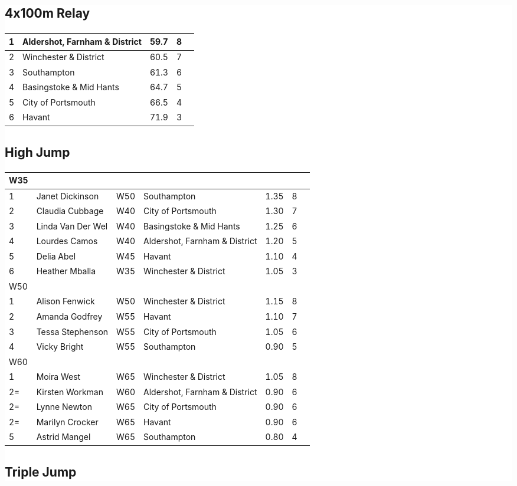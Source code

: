 4x100m Relay
------------



| 1 | Aldershot, Farnham \& District | 59\.7 | 8 |  |
| --- | --- | --- | --- | --- |
| 2 | Winchester \& District | 60\.5 | 7 |  |
| 3 | Southampton | 61\.3 | 6 |  |
| 4 | Basingstoke \& Mid Hants | 64\.7 | 5 |  |
| 5 | City of Portsmouth | 66\.5 | 4 |  |
| 6 | Havant | 71\.9 | 3 |  |

High Jump
---------



| W35 | | | | | | |
| --- | --- | --- | --- | --- | --- | --- |
| 1 | Janet Dickinson | W50 | Southampton | 1\.35 | 8 |  |
| 2 | Claudia Cubbage | W40 | City of Portsmouth | 1\.30 | 7 |  |
| 3 | Linda Van Der Wel | W40 | Basingstoke \& Mid Hants | 1\.25 | 6 |  |
| 4 | Lourdes Camos | W40 | Aldershot, Farnham \& District | 1\.20 | 5 |  |
| 5 | Delia Abel | W45 | Havant | 1\.10 | 4 |  |
| 6 | Heather Mballa | W35 | Winchester \& District | 1\.05 | 3 |  |
| W50 | | | | | | |
| 1 | Alison Fenwick | W50 | Winchester \& District | 1\.15 | 8 |  |
| 2 | Amanda Godfrey | W55 | Havant | 1\.10 | 7 |  |
| 3 | Tessa Stephenson | W55 | City of Portsmouth | 1\.05 | 6 |  |
| 4 | Vicky Bright | W55 | Southampton | 0\.90 | 5 |  |
| W60 | | | | | | |
| 1 | Moira West | W65 | Winchester \& District | 1\.05 | 8 |  |
| 2\= | Kirsten Workman | W60 | Aldershot, Farnham \& District | 0\.90 | 6 |  |
| 2\= | Lynne Newton | W65 | City of Portsmouth | 0\.90 | 6 |  |
| 2\= | Marilyn Crocker | W65 | Havant | 0\.90 | 6 |  |
| 5 | Astrid Mangel | W65 | Southampton | 0\.80 | 4 |  |

Triple Jump
-----------
